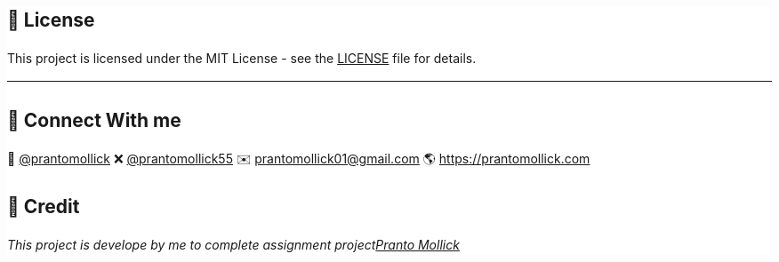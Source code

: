 
## <a name="license">📜 **License** </a>

This project is licensed under the MIT License - see the [LICENSE](LICENSE) file for details.

---

## <a name="contact">🤝 Connect With me</a>

👥 [@prantomollick](https://www.linkedin.com/in/prantomollick/)
❌ [@prantomollick55](https://x.com/prantomollick55)
✉️ [prantomollick01@gmail.com](mailto:prantomollick01@gmail.com)
🌎 https://prantomollick.com

## <a name="credit">🧾 Credit</a>

<em><samll>This project is develope by me to complete assignment project[Pranto Mollick](https://prantomollick.com)</samll></em>
